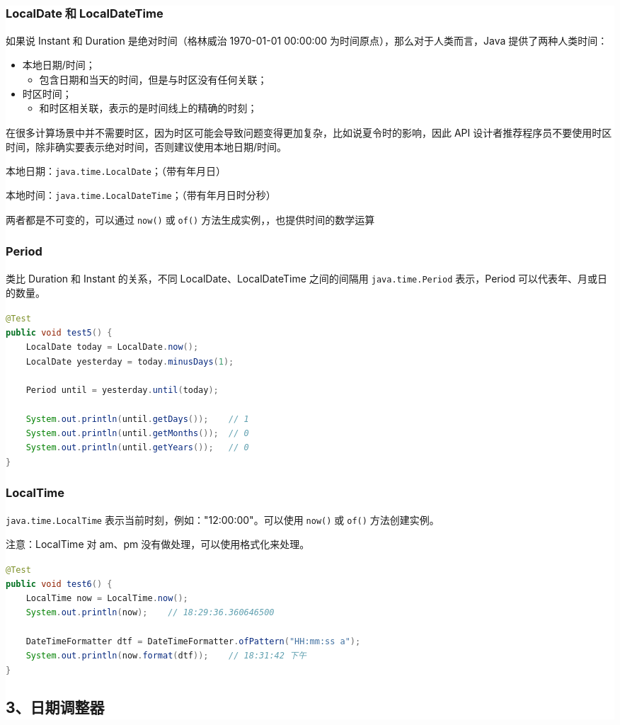 ### LocalDate 和 LocalDateTime

如果说 Instant 和 Duration 是绝对时间（格林威治 1970-01-01 00:00:00 为时间原点），那么对于人类而言，Java 提供了两种人类时间：

- 本地日期/时间；
  - 包含日期和当天的时间，但是与时区没有任何关联；
- 时区时间；
  - 和时区相关联，表示的是时间线上的精确的时刻；

在很多计算场景中并不需要时区，因为时区可能会导致问题变得更加复杂，比如说夏令时的影响，因此 API 设计者推荐程序员不要使用时区时间，除非确实要表示绝对时间，否则建议使用本地日期/时间。

本地日期：`java.time.LocalDate`；（带有年月日）

本地时间：`java.time.LocalDateTime`；（带有年月日时分秒）

两者都是不可变的，可以通过 `now()` 或 `of()`  方法生成实例，，也提供时间的数学运算

### Period

类比 Duration 和 Instant 的关系，不同 LocalDate、LocalDateTime 之间的间隔用 `java.time.Period` 表示，Period 可以代表年、月或日的数量。 

```java
@Test
public void test5() {
    LocalDate today = LocalDate.now();
    LocalDate yesterday = today.minusDays(1);

    Period until = yesterday.until(today);
    
    System.out.println(until.getDays());    // 1
    System.out.println(until.getMonths());  // 0
    System.out.println(until.getYears());   // 0
}
```

### LocalTime

`java.time.LocalTime` 表示当前时刻，例如："12:00:00"。可以使用 `now()` 或 `of()` 方法创建实例。

注意：LocalTime 对 am、pm 没有做处理，可以使用格式化来处理。

```java
@Test
public void test6() {
    LocalTime now = LocalTime.now();
    System.out.println(now);    // 18:29:36.360646500

    DateTimeFormatter dtf = DateTimeFormatter.ofPattern("HH:mm:ss a");
    System.out.println(now.format(dtf));    // 18:31:42 下午
}
```



## 3、日期调整器  

